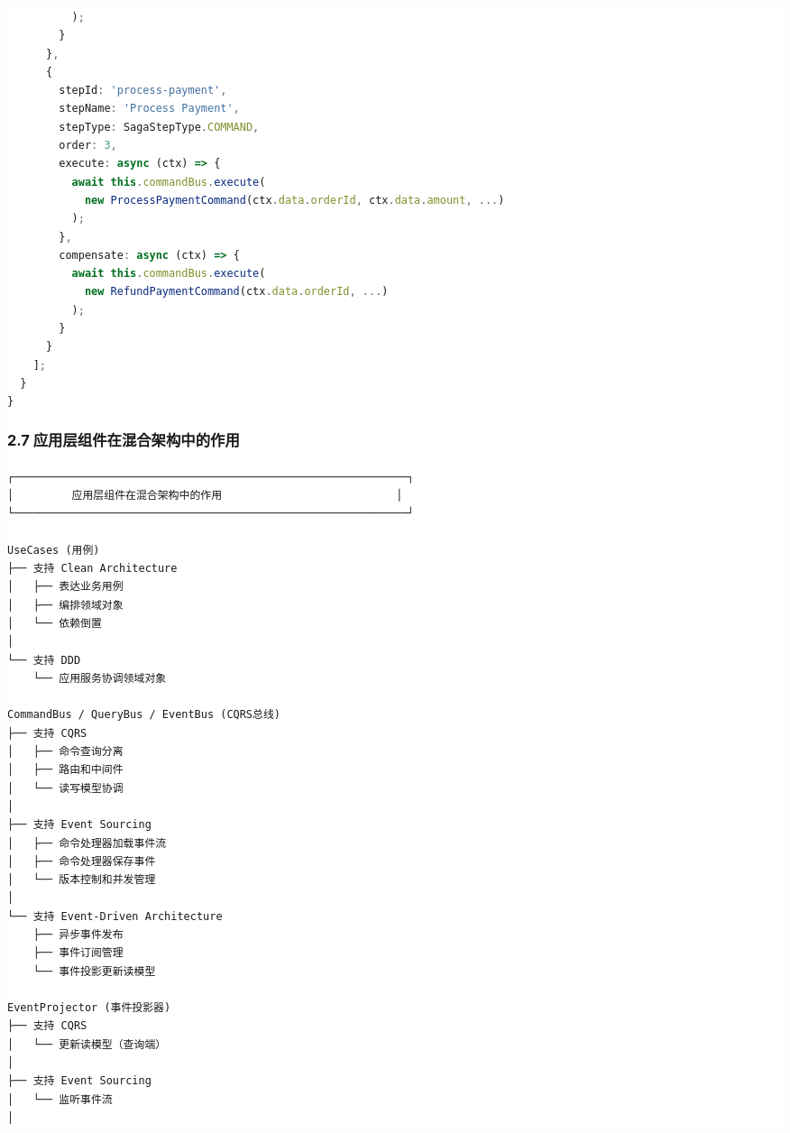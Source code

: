 ```typescript
          );
        }
      },
      {
        stepId: 'process-payment',
        stepName: 'Process Payment',
        stepType: SagaStepType.COMMAND,
        order: 3,
        execute: async (ctx) => {
          await this.commandBus.execute(
            new ProcessPaymentCommand(ctx.data.orderId, ctx.data.amount, ...)
          );
        },
        compensate: async (ctx) => {
          await this.commandBus.execute(
            new RefundPaymentCommand(ctx.data.orderId, ...)
          );
        }
      }
    ];
  }
}
```

### 2.7 应用层组件在混合架构中的作用

```
┌─────────────────────────────────────────────────────────────┐
│         应用层组件在混合架构中的作用                           │
└─────────────────────────────────────────────────────────────┘

UseCases (用例)
├── 支持 Clean Architecture
│   ├── 表达业务用例
│   ├── 编排领域对象
│   └── 依赖倒置
│
└── 支持 DDD
    └── 应用服务协调领域对象

CommandBus / QueryBus / EventBus (CQRS总线)
├── 支持 CQRS
│   ├── 命令查询分离
│   ├── 路由和中间件
│   └── 读写模型协调
│
├── 支持 Event Sourcing
│   ├── 命令处理器加载事件流
│   ├── 命令处理器保存事件
│   └── 版本控制和并发管理
│
└── 支持 Event-Driven Architecture
    ├── 异步事件发布
    ├── 事件订阅管理
    └── 事件投影更新读模型

EventProjector (事件投影器)
├── 支持 CQRS
│   └── 更新读模型（查询端）
│
├── 支持 Event Sourcing
│   └── 监听事件流
│
```